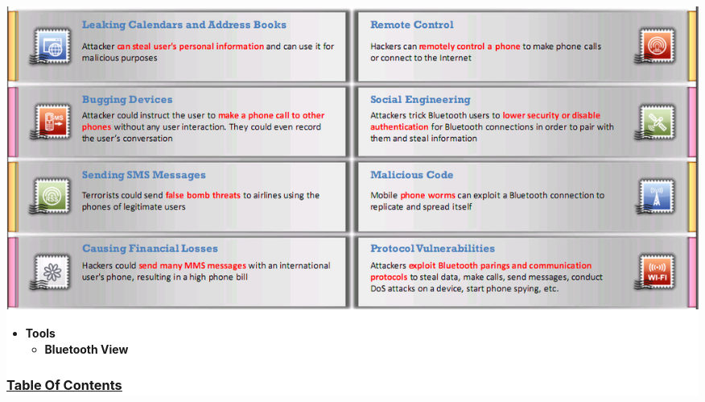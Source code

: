 ![Bluetooth Attacks](/images/wireless_bluetooth-threats.png)
- **Tools**
  - **Bluetooth View**
  
### <u>[Table Of Contents](https://karsyboy.github.io/CEHv10StudyGuide/)</u>
